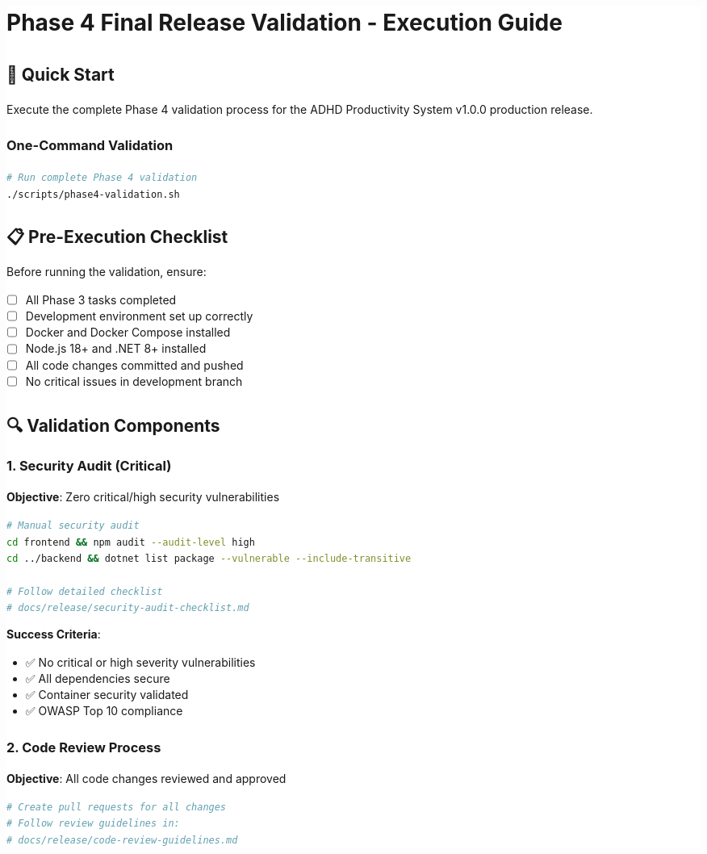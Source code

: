 # Phase 4 Final Release Validation - Execution Guide

## 🚀 Quick Start

Execute the complete Phase 4 validation process for the ADHD Productivity System v1.0.0 production release.

### One-Command Validation
```bash
# Run complete Phase 4 validation
./scripts/phase4-validation.sh
```

## 📋 Pre-Execution Checklist

Before running the validation, ensure:

- [ ] All Phase 3 tasks completed
- [ ] Development environment set up correctly
- [ ] Docker and Docker Compose installed
- [ ] Node.js 18+ and .NET 8+ installed
- [ ] All code changes committed and pushed
- [ ] No critical issues in development branch

## 🔍 Validation Components

### 1. Security Audit (Critical)
**Objective**: Zero critical/high security vulnerabilities
```bash
# Manual security audit
cd frontend && npm audit --audit-level high
cd ../backend && dotnet list package --vulnerable --include-transitive

# Follow detailed checklist
# docs/release/security-audit-checklist.md
```

**Success Criteria**:
- ✅ No critical or high severity vulnerabilities
- ✅ All dependencies secure
- ✅ Container security validated
- ✅ OWASP Top 10 compliance

### 2. Code Review Process
**Objective**: All code changes reviewed and approved
```bash
# Create pull requests for all changes
# Follow review guidelines in:
# docs/release/code-review-guidelines.md
```
